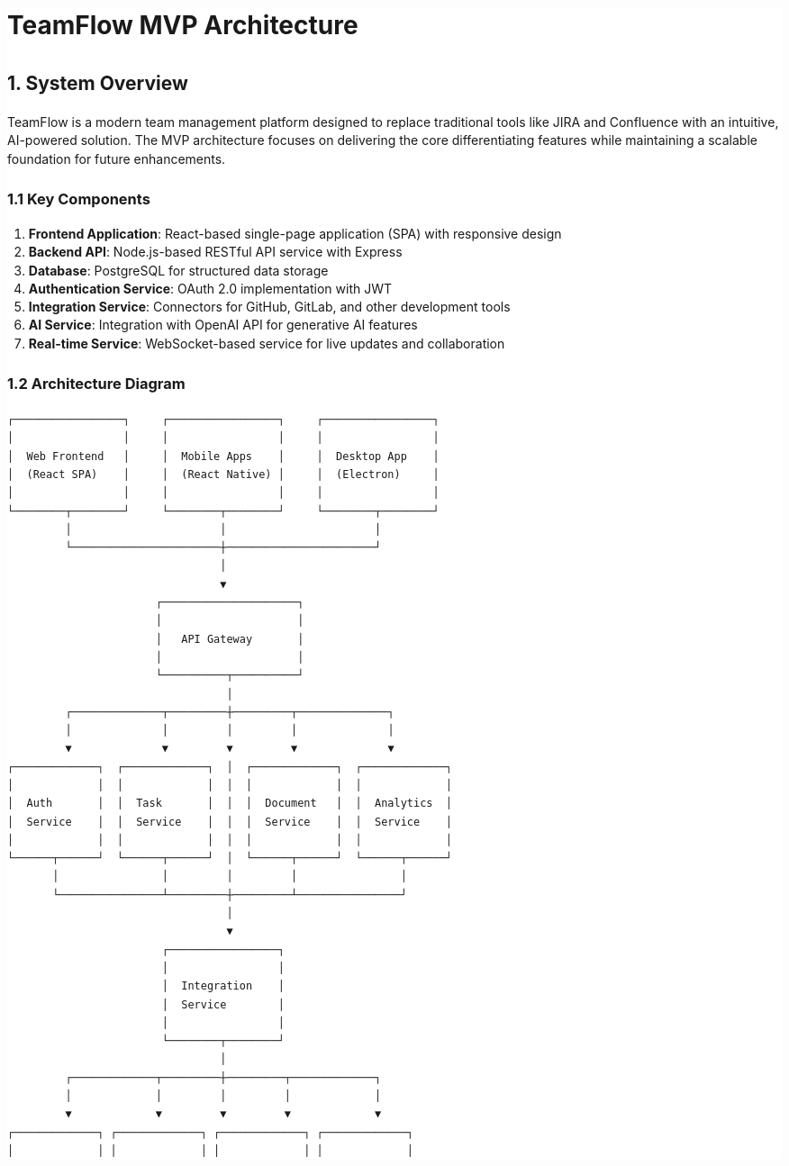 # TeamFlow MVP Architecture

## 1. System Overview

TeamFlow is a modern team management platform designed to replace traditional tools like JIRA and Confluence with an intuitive, AI-powered solution. The MVP architecture focuses on delivering the core differentiating features while maintaining a scalable foundation for future enhancements.

### 1.1 Key Components

1. **Frontend Application**: React-based single-page application (SPA) with responsive design
2. **Backend API**: Node.js-based RESTful API service with Express
3. **Database**: PostgreSQL for structured data storage
4. **Authentication Service**: OAuth 2.0 implementation with JWT
5. **Integration Service**: Connectors for GitHub, GitLab, and other development tools
6. **AI Service**: Integration with OpenAI API for generative AI features
7. **Real-time Service**: WebSocket-based service for live updates and collaboration

### 1.2 Architecture Diagram

```
┌─────────────────┐     ┌─────────────────┐     ┌─────────────────┐
│                 │     │                 │     │                 │
│  Web Frontend   │     │  Mobile Apps    │     │  Desktop App    │
│  (React SPA)    │     │  (React Native) │     │  (Electron)     │
│                 │     │                 │     │                 │
└────────┬────────┘     └────────┬────────┘     └────────┬────────┘
         │                       │                       │
         └───────────────────────┼───────────────────────┘
                                 │
                                 ▼
                       ┌─────────────────────┐
                       │                     │
                       │   API Gateway       │
                       │                     │
                       └──────────┬──────────┘
                                  │
         ┌──────────────┬─────────┼─────────┬──────────────┐
         │              │         │         │              │
         ▼              ▼         ▼         ▼              ▼
┌─────────────┐  ┌─────────────┐  │  ┌─────────────┐  ┌─────────────┐
│             │  │             │  │  │             │  │             │
│  Auth       │  │  Task       │  │  │  Document   │  │  Analytics  │
│  Service    │  │  Service    │  │  │  Service    │  │  Service    │
│             │  │             │  │  │             │  │             │
└──────┬──────┘  └──────┬──────┘  │  └──────┬──────┘  └──────┬──────┘
       │                │         │         │                │
       └────────────────┴─────────┼─────────┴────────────────┘
                                  │
                                  ▼
                        ┌─────────────────┐
                        │                 │
                        │  Integration    │
                        │  Service        │
                        │                 │
                        └────────┬────────┘
                                 │
         ┌─────────────┬─────────┼─────────┬─────────────┐
         │             │         │         │             │
         ▼             ▼         ▼         ▼             ▼
┌─────────────┐ ┌─────────────┐ ┌─────────────┐ ┌─────────────┐
│             │ │             │ │             │ │             │
```